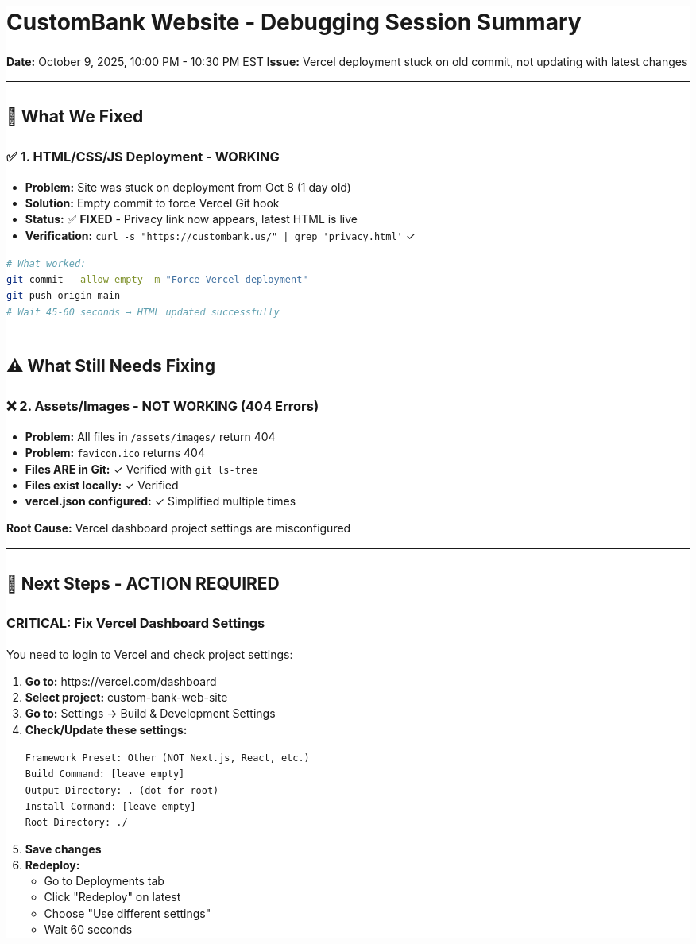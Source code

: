 # CustomBank Website - Debugging Session Summary
**Date:** October 9, 2025, 10:00 PM - 10:30 PM EST
**Issue:** Vercel deployment stuck on old commit, not updating with latest changes

---

## 🎯 **What We Fixed**

### ✅ **1. HTML/CSS/JS Deployment - WORKING**
- **Problem:** Site was stuck on deployment from Oct 8 (1 day old)
- **Solution:** Empty commit to force Vercel Git hook
- **Status:** ✅ **FIXED** - Privacy link now appears, latest HTML is live
- **Verification:** `curl -s "https://custombank.us/" | grep 'privacy.html'` ✓

```bash
# What worked:
git commit --allow-empty -m "Force Vercel deployment"
git push origin main
# Wait 45-60 seconds → HTML updated successfully
```

---

## ⚠️ **What Still Needs Fixing**

### ❌ **2. Assets/Images - NOT WORKING (404 Errors)**
- **Problem:** All files in `/assets/images/` return 404
- **Problem:** `favicon.ico` returns 404
- **Files ARE in Git:** ✓ Verified with `git ls-tree`
- **Files exist locally:** ✓ Verified
- **vercel.json configured:** ✓ Simplified multiple times

**Root Cause:** Vercel dashboard project settings are misconfigured

---

## 🔧 **Next Steps - ACTION REQUIRED**

### **CRITICAL: Fix Vercel Dashboard Settings**

You need to login to Vercel and check project settings:

1. **Go to:** https://vercel.com/dashboard
2. **Select project:** custom-bank-web-site
3. **Go to:** Settings → Build & Development Settings
4. **Check/Update these settings:**
   ```
   Framework Preset: Other (NOT Next.js, React, etc.)
   Build Command: [leave empty]
   Output Directory: . (dot for root)
   Install Command: [leave empty]
   Root Directory: ./
   ```
5. **Save changes**
6. **Redeploy:**
   - Go to Deployments tab
   - Click "Redeploy" on latest
   - Choose "Use different settings"
   - Wait 60 seconds
